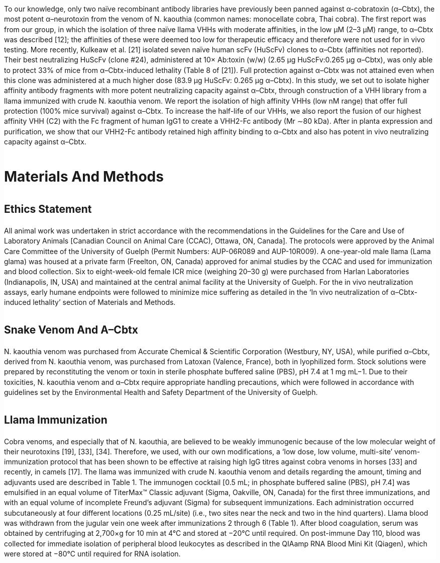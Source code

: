 To our knowledge, only two naïve recombinant antibody libraries have previously been panned against α-cobratoxin (α–Cbtx), the most potent α–neurotoxin from the venom of N. kaouthia (common names: monocellate cobra, Thai cobra). The first report was from our group, in which the isolation of three naïve llama VHHs with moderate affinities, in the low µM (2–3 µM) range, to α–Cbtx was described [12]; the affinities of these were deemed too low for therapeutic efficacy and therefore were not used for in vivo testing. More recently, Kulkeaw et al. [21] isolated seven naïve human scFv (HuScFv) clones to α–Cbtx (affinities not reported). Their best neutralizing HuScFv (clone #24), administered at 10× Ab:toxin (w/w) (2.65 µg HuScFv:0.265 µg α–Cbtx), was only able to protect 33% of mice from α–Cbtx-induced lethality (Table 8 of [21]). Full protection against α–Cbtx was not attained even when this clone was administered at a much higher dose (83.9 µg HuScFv: 0.265 µg α–Cbtx). In this study, we set out to isolate higher affinity antibody fragments with more potent neutralizing capacity against α–Cbtx, through construction of a VHH library from a llama immunized with crude N. kaouthia venom. We report the isolation of high affinity VHHs (low nM range) that offer full protection (100% mice survival) against α–Cbtx. To increase the half-life of our VHHs, we also report the fusion of our highest affinity VHH (C2) with the Fc fragment of human IgG1 to create a VHH2-Fc antibody (Mr ∼80 kDa). After in planta expression and purification, we show that our VHH2-Fc antibody retained high affinity binding to α–Cbtx and also has potent in vivo neutralizing capacity against α–Cbtx.

# Materials And Methods

## Ethics Statement

All animal work was undertaken in strict accordance with the recommendations in the Guidelines for the Care and Use of Laboratory Animals [Canadian Council on Animal Care (CCAC), Ottawa, ON, Canada]. The protocols were approved by the Animal Care Committee of the University of Guelph (Permit Numbers: AUP-06R089 and AUP-10R009). A one-year-old male llama (Lama glama) was housed at a private farm (Freelton, ON, Canada) approved for animal studies by the CCAC and used for immunization and blood collection. Six to eight-week-old female ICR mice (weighing 20–30 g) were purchased from Harlan Laboratories (Indianapolis, IN, USA) and maintained at the central animal facility at the University of Guelph. For the in vivo neutralization assays, early humane endpoints were followed to minimize mice suffering as detailed in the ‘In vivo neutralization of α–Cbtx-induced lethality’ section of Materials and Methods.

## Snake Venom And Α–Cbtx

N. kaouthia venom was purchased from Accurate Chemical & Scientific Corporation (Westbury, NY, USA), while purified α–Cbtx, derived from N. kaouthia venom, was purchased from Latoxan (Valence, France), both in lyophilized form. Stock solutions were prepared by reconstituting the venom or toxin in sterile phosphate buffered saline (PBS), pH 7.4 at 1 mg mL−1. Due to their toxicities, N. kaouthia venom and α–Cbtx require appropriate handling precautions, which were followed in accordance with guidelines set by the Environmental Health and Safety Department of the University of Guelph.

## Llama Immunization

Cobra venoms, and especially that of N. kaouthia, are believed to be weakly immunogenic because of the low molecular weight of their neurotoxins [19], [33], [34]. Therefore, we used, with our own modifications, a ‘low dose, low volume, multi-site’ venom-immunization protocol that has been shown to be effective at raising high IgG titres against cobra venoms in horses [33] and recently, in camels [17]. The llama was immunized with crude N. kaouthia venom and details regarding the amount, timing and adjuvants used are described in Table 1. The immunogen cocktail [0.5 mL; in phosphate buffered saline (PBS), pH 7.4] was emulsified in an equal volume of TiterMax™ Classic adjuvant (Sigma, Oakville, ON, Canada) for the first three immunizations, and with an equal volume of incomplete Freund’s adjuvant (Sigma) for subsequent immunizations. Each administration occurred subcutaneously at four different locations (0.25 mL/site) (i.e., two sites near the neck and two in the hind quarters). Llama blood was withdrawn from the jugular vein one week after immunizations 2 through 6 (Table 1). After blood coagulation, serum was obtained by centrifuging at 2,700×g for 10 min at 4°C and stored at −20°C until required. On post-immune Day 110, blood was collected for immediate isolation of peripheral blood leukocytes as described in the QIAamp RNA Blood Mini Kit (Qiagen), which were stored at −80°C until required for RNA isolation.

